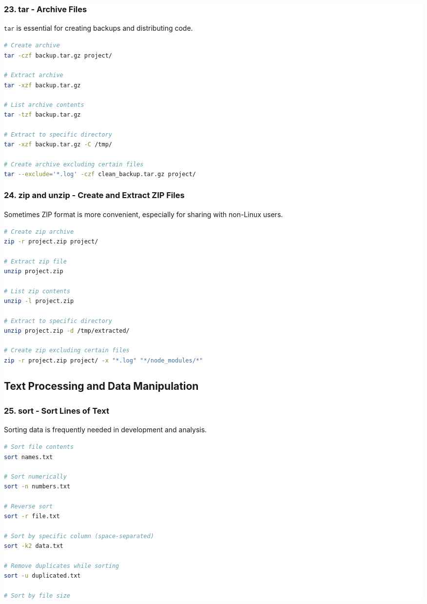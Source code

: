 ### 23. tar - Archive Files

`tar` is essential for creating backups and distributing code.

```bash
# Create archive
tar -czf backup.tar.gz project/

# Extract archive
tar -xzf backup.tar.gz

# List archive contents
tar -tzf backup.tar.gz

# Extract to specific directory
tar -xzf backup.tar.gz -C /tmp/

# Create archive excluding certain files
tar --exclude='*.log' -czf clean_backup.tar.gz project/
```

### 24. zip and unzip - Create and Extract ZIP Files

Sometimes ZIP format is more convenient, especially for sharing with non-Linux users.

```bash
# Create zip archive
zip -r project.zip project/

# Extract zip file
unzip project.zip

# List zip contents
unzip -l project.zip

# Extract to specific directory
unzip project.zip -d /tmp/extracted/

# Create zip excluding certain files
zip -r project.zip project/ -x "*.log" "*/node_modules/*"
```

## Text Processing and Data Manipulation

### 25. sort - Sort Lines of Text

Sorting data is frequently needed in development and analysis.

```bash
# Sort file contents
sort names.txt

# Sort numerically
sort -n numbers.txt

# Reverse sort
sort -r file.txt

# Sort by specific column (space-separated)
sort -k2 data.txt

# Remove duplicates while sorting
sort -u duplicated.txt

# Sort by file size
```